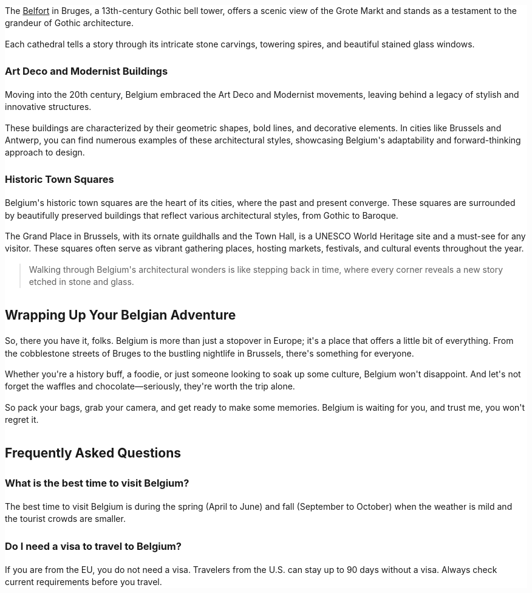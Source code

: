 The [Belfort](https://www.tripadvisor.com/Attractions-g188634-Activities-c47-t3-Belgium.html) in Bruges, a 13th-century Gothic bell tower, offers a scenic view of the Grote Markt and stands as a testament to the grandeur of Gothic architecture. 

Each cathedral tells a story through its intricate stone carvings, towering spires, and beautiful stained glass windows.

### Art Deco and Modernist Buildings

Moving into the 20th century, Belgium embraced the Art Deco and Modernist movements, leaving behind a legacy of stylish and innovative structures. 

These buildings are characterized by their geometric shapes, bold lines, and decorative elements. In cities like Brussels and Antwerp, you can find numerous examples of these architectural styles, showcasing Belgium's adaptability and forward-thinking approach to design.

### Historic Town Squares

Belgium's historic town squares are the heart of its cities, where the past and present converge. These squares are surrounded by beautifully preserved buildings that reflect various architectural styles, from Gothic to Baroque. 

The Grand Place in Brussels, with its ornate guildhalls and the Town Hall, is a UNESCO World Heritage site and a must-see for any visitor. These squares often serve as vibrant gathering places, hosting markets, festivals, and cultural events throughout the year.

> Walking through Belgium's architectural wonders is like stepping back in time, where every corner reveals a new story etched in stone and glass.

## Wrapping Up Your Belgian Adventure

So, there you have it, folks. Belgium is more than just a stopover in Europe; it's a place that offers a little bit of everything. From the cobblestone streets of Bruges to the bustling nightlife in Brussels, there's something for everyone. 

Whether you're a history buff, a foodie, or just someone looking to soak up some culture, Belgium won't disappoint. And let's not forget the waffles and chocolate—seriously, they're worth the trip alone. 

So pack your bags, grab your camera, and get ready to make some memories. Belgium is waiting for you, and trust me, you won't regret it.

## Frequently Asked Questions

### What is the best time to visit Belgium?

The best time to visit Belgium is during the spring (April to June) and fall (September to October) when the weather is mild and the tourist crowds are smaller.

### Do I need a visa to travel to Belgium?

If you are from the EU, you do not need a visa. Travelers from the U.S. can stay up to 90 days without a visa. Always check current requirements before you travel.
